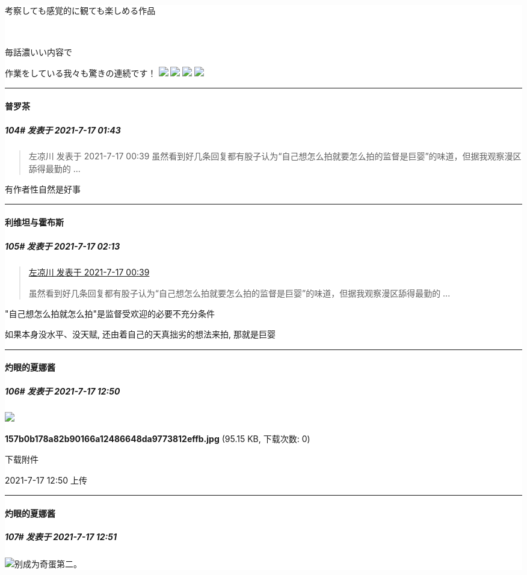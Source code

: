 考察しても感覚的に観ても楽しめる作品

　

毎話濃いい内容で

作業をしている我々も驚きの連続です！
<img src="https://p.sda1.dev/2/ea97fcf2d288b1a5043e21336b10fa88/20210717_013534.jpg" referrerpolicy="no-referrer">
<img src="https://p.sda1.dev/2/a4cc2abce8a785ba237d7d4b981cd5f6/20210717_013536.jpg" referrerpolicy="no-referrer">
<img src="https://p.sda1.dev/2/b56ce030ae48c3c10812c43f12049842/20210717_013538.jpg" referrerpolicy="no-referrer">
<img src="https://p.sda1.dev/2/265a48c77983e87086b2940899ad88c0/20210717_013540.jpg" referrerpolicy="no-referrer">

*****

####  普罗茶  
##### 104#       发表于 2021-7-17 01:43

<blockquote>左凉川 发表于 2021-7-17 00:39
虽然看到好几条回复都有股子认为“自己想怎么拍就要怎么拍的监督是巨婴”的味道，但据我观察漫区舔得最勤的 ...</blockquote>
有作者性自然是好事

*****

####  利维坦与霍布斯  
##### 105#       发表于 2021-7-17 02:13

<blockquote><a href="httphttps://bbs.saraba1st.com/2b/forum.php?mod=redirect&amp;goto=findpost&amp;pid=51991105&amp;ptid=1997998" target="_blank">左凉川 发表于 2021-7-17 00:39</a>

虽然看到好几条回复都有股子认为“自己想怎么拍就要怎么拍的监督是巨婴”的味道，但据我观察漫区舔得最勤的 ...</blockquote>
"自己想怎么拍就怎么拍"是监督受欢迎的必要不充分条件

如果本身没水平、没天赋, 还由着自己的天真拙劣的想法来拍, 那就是巨婴

*****

####  灼眼的夏娜酱  
##### 106#       发表于 2021-7-17 12:50

<img src="https://img.saraba1st.com/forum/202107/17/125043oqozocooht3932r7.jpg" referrerpolicy="no-referrer">

<strong>157b0b178a82b90166a12486648da9773812effb.jpg</strong> (95.15 KB, 下载次数: 0)

下载附件

2021-7-17 12:50 上传

*****

####  灼眼的夏娜酱  
##### 107#       发表于 2021-7-17 12:51

<img src="https://static.saraba1st.com/image/smiley/face2017/068.png" referrerpolicy="no-referrer">别成为奇蛋第二。
